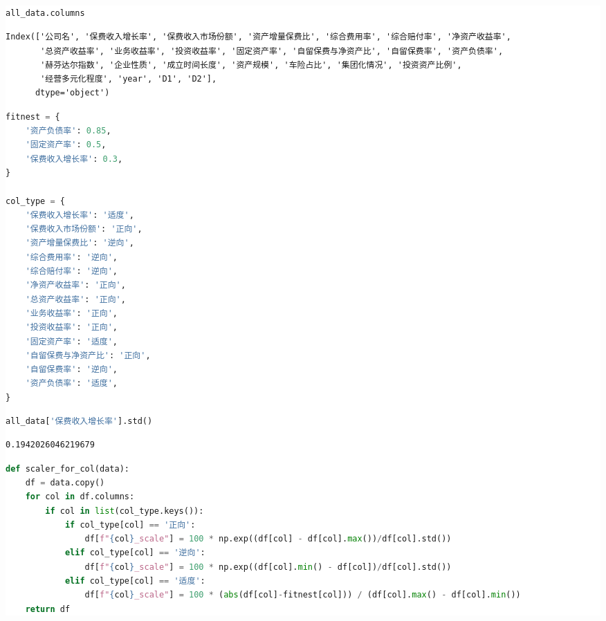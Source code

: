 


```python
all_data.columns
```




    Index(['公司名', '保费收入增长率', '保费收入市场份额', '资产增量保费比', '综合费用率', '综合赔付率', '净资产收益率',
           '总资产收益率', '业务收益率', '投资收益率', '固定资产率', '自留保费与净资产比', '自留保费率', '资产负债率',
           '赫芬达尔指数', '企业性质', '成立时间长度', '资产规模', '车险占比', '集团化情况', '投资资产比例',
           '经营多元化程度', 'year', 'D1', 'D2'],
          dtype='object')




```python
fitnest = {
    '资产负债率': 0.85,
    '固定资产率': 0.5,
    '保费收入增长率': 0.3,   
}

col_type = {
    '保费收入增长率': '适度', 
    '保费收入市场份额': '正向', 
    '资产增量保费比': '逆向', 
    '综合费用率': '逆向', 
    '综合赔付率': '逆向', 
    '净资产收益率': '正向', 
    '总资产收益率': '正向',  
    '业务收益率': '正向', 
    '投资收益率': '正向', 
    '固定资产率': '适度', 
    '自留保费与净资产比': '正向', 
    '自留保费率': '逆向', 
    '资产负债率': '适度', 
}
```


```python
all_data['保费收入增长率'].std()
```




    0.1942026046219679




```python
def scaler_for_col(data):
    df = data.copy()
    for col in df.columns:
        if col in list(col_type.keys()):
            if col_type[col] == '正向':
                df[f"{col}_scale"] = 100 * np.exp((df[col] - df[col].max())/df[col].std())
            elif col_type[col] == '逆向':
                df[f"{col}_scale"] = 100 * np.exp((df[col].min() - df[col])/df[col].std())
            elif col_type[col] == '适度':
                df[f"{col}_scale"] = 100 * (abs(df[col]-fitnest[col])) / (df[col].max() - df[col].min())
    return df
```
